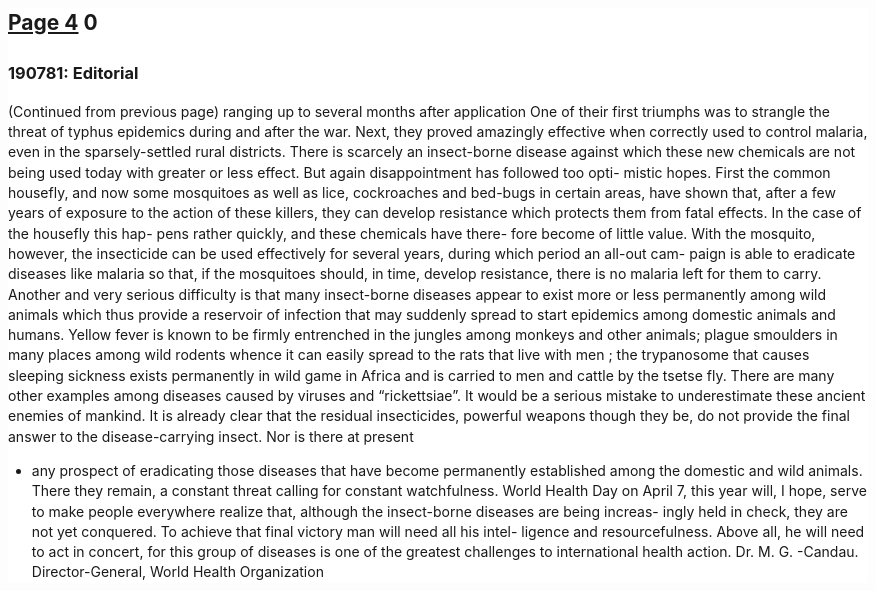## [Page 4](https://demo.humlab.umu.se/courier/068623engo.pdf#page=4) 0

### 190781: Editorial

(Continued from previous page) 
ranging up to several months after application One 
of their first triumphs was to strangle the threat of 
typhus epidemics during and after the war. Next, 
they proved amazingly effective when correctly used 
to control malaria, even in the sparsely-settled rural 
districts. There is scarcely an insect-borne disease 
against which these new chemicals are not being 
used today with greater or less effect. 
But again disappointment has followed too opti- 
mistic hopes. First the common housefly, and now 
some mosquitoes as well as lice, cockroaches and 
bed-bugs in certain areas, have shown that, after a 
few years of exposure to the action of these killers, 
they can develop resistance which protects them from 
fatal effects. In the case of the housefly this hap- 
pens rather quickly, and these chemicals have there- 
fore become of little value. With the mosquito, 
however, the insecticide can be used effectively for 
several years, during which period an all-out cam- 
paign is able to eradicate diseases like malaria so that, 
if the mosquitoes should, in time, develop resistance, 
there is no malaria left for them to carry. 
Another and very serious difficulty is that many 
insect-borne diseases appear to exist more or less 
permanently among wild animals which thus provide 
a reservoir of infection that may suddenly spread to 
start epidemics among domestic animals and humans. 
Yellow fever is known to be firmly entrenched in 
the jungles among monkeys and other animals; 
plague smoulders in many places among wild rodents 
whence it can easily spread to the rats that live with 
men ; the trypanosome that causes sleeping sickness 
exists permanently in wild game in Africa and is 
carried to men and cattle by the tsetse fly. There 
are many other examples among diseases caused by 
viruses and “rickettsiae”. 
It would be a serious mistake to underestimate 
these ancient enemies of mankind. It is already 
clear that the residual insecticides, powerful weapons 
though they be, do not provide the final answer 
to the disease-carrying insect. Nor is there at present 
- any prospect of eradicating those diseases that have 
become permanently established among the domestic 
and wild animals. There they remain, a constant 
threat calling for constant watchfulness. 
World Health Day on April 7, this year will, 
I hope, serve to make people everywhere realize that, 
although the insect-borne diseases are being increas- 
ingly held in check, they are not yet conquered. To 
achieve that final victory man will need all his intel- 
ligence and resourcefulness. Above all, he will need 
to act in concert, for this group of diseases is one of 
the greatest challenges to international health action. 
Dr. M. G. -Candau. 
Director-General, World Health Organization 
 